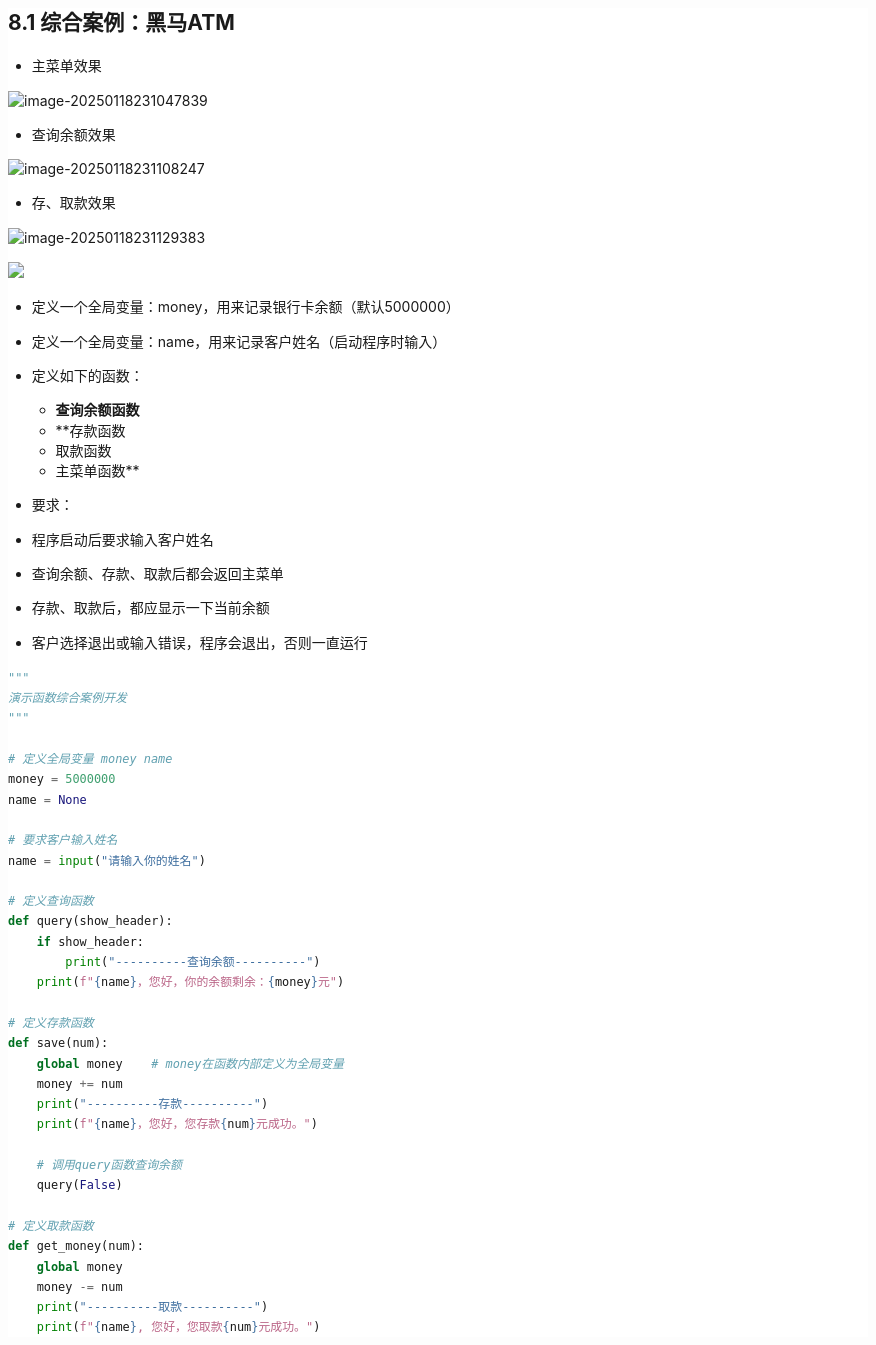 ## 8.1 综合案例：黑马ATM

- 主菜单效果

![image-20250118231047839](https://raw.githubusercontent.com/onetioner/img/main/PicGo2/202501182310877.png)

- 查询余额效果

![image-20250118231108247](https://raw.githubusercontent.com/onetioner/img/main/PicGo2/202501182311307.png)

- 存、取款效果

![image-20250118231129383](https://raw.githubusercontent.com/onetioner/img/main/PicGo2/202501182311449.png)

![](https://raw.githubusercontent.com/onetioner/img/main/PicGo2/202501182311269.png)



- 定义一个全局变量：money，用来记录银行卡余额（默认5000000）
- 定义一个全局变量：name，用来记录客户姓名（启动程序时输入）
- 定义如下的函数：
  - **查询余额函数**
  - **存款函数
  - 取款函数
  - 主菜单函数**

- 要求：
- 程序启动后要求输入客户姓名
- 查询余额、存款、取款后都会返回主菜单
- 存款、取款后，都应显示一下当前余额
- 客户选择退出或输入错误，程序会退出，否则一直运行

```python
"""
演示函数综合案例开发
"""

# 定义全局变量 money name
money = 5000000
name = None

# 要求客户输入姓名
name = input("请输入你的姓名")

# 定义查询函数
def query(show_header):
    if show_header:
        print("----------查询余额----------")
    print(f"{name}，您好，你的余额剩余：{money}元")

# 定义存款函数
def save(num):
    global money    # money在函数内部定义为全局变量
    money += num
    print("----------存款----------")
    print(f"{name}，您好，您存款{num}元成功。")

    # 调用query函数查询余额
    query(False)

# 定义取款函数
def get_money(num):
    global money
    money -= num
    print("----------取款----------")
    print(f"{name}, 您好，您取款{num}元成功。")
```